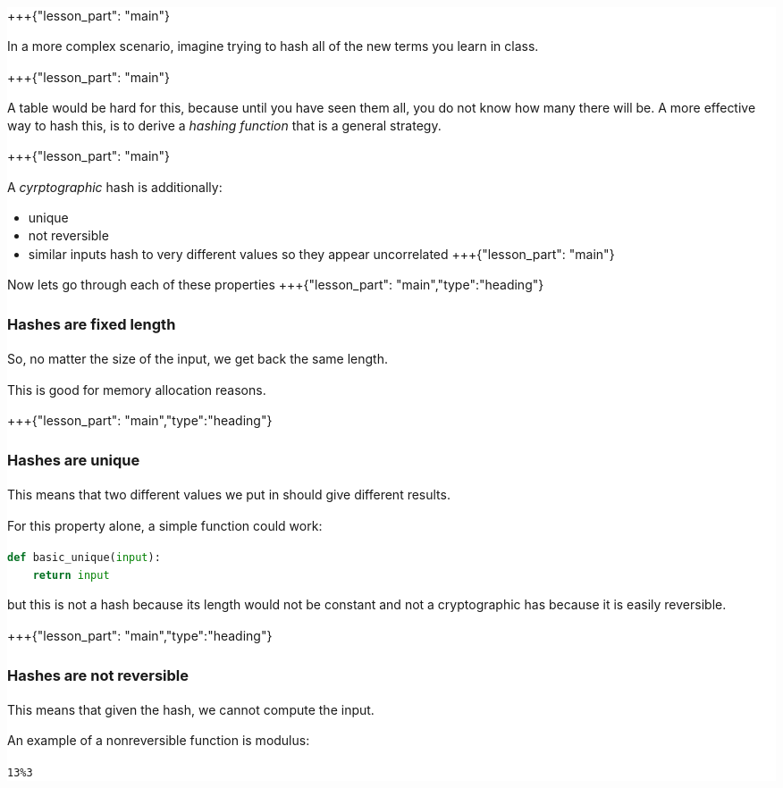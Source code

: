 +++{"lesson_part": "main"}

In a more complex scenario, imagine trying to hash all of the new terms you learn
in class. 

+++{"lesson_part": "main"}

A table would be hard for this, because until you have seen them all, you
do not know how many there will be.  A more effective way to hash this, is to
derive a *hashing function* that is a general strategy.



+++{"lesson_part": "main"}


A *cyrptographic* hash is additionally:
- unique
- not reversible
- similar inputs hash to very different values so they appear uncorrelated
+++{"lesson_part": "main"}

Now lets go through each of these properties
+++{"lesson_part": "main","type":"heading"}

### Hashes are fixed length

So, no matter the size of the input, we get back the same length. 

This is good for memory allocation reasons. 



+++{"lesson_part": "main","type":"heading"}

### Hashes are unique

This means that two  different values we put in should give different results. 

For this property alone, a simple function could work: 

```python
def basic_unique(input):
    return input
```

but this is not a hash because its length would not be constant and not a cryptographic has because it is easily reversible. 


+++{"lesson_part": "main","type":"heading"}

### Hashes are not reversible

This means that given the hash, we cannot compute the input. 

An example of a nonreversible function is modulus: 

```{code-cell} python
13%3
```
